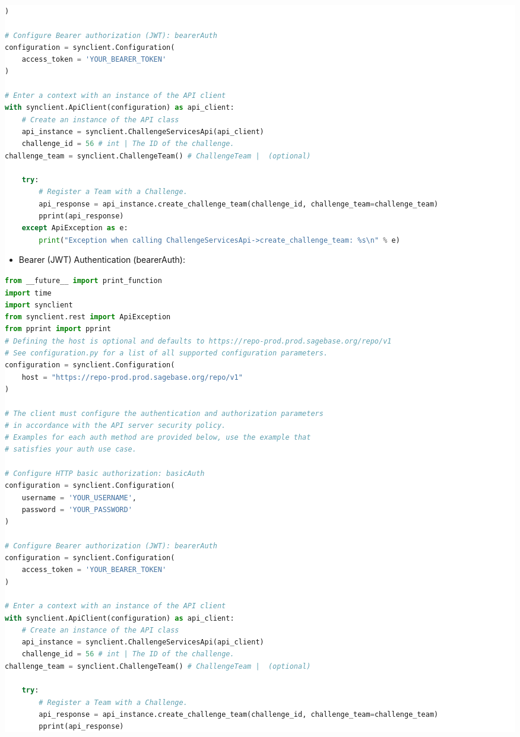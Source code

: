 ```python
)

# Configure Bearer authorization (JWT): bearerAuth
configuration = synclient.Configuration(
    access_token = 'YOUR_BEARER_TOKEN'
)

# Enter a context with an instance of the API client
with synclient.ApiClient(configuration) as api_client:
    # Create an instance of the API class
    api_instance = synclient.ChallengeServicesApi(api_client)
    challenge_id = 56 # int | The ID of the challenge.
challenge_team = synclient.ChallengeTeam() # ChallengeTeam |  (optional)

    try:
        # Register a Team with a Challenge.
        api_response = api_instance.create_challenge_team(challenge_id, challenge_team=challenge_team)
        pprint(api_response)
    except ApiException as e:
        print("Exception when calling ChallengeServicesApi->create_challenge_team: %s\n" % e)
```

* Bearer (JWT) Authentication (bearerAuth):
```python
from __future__ import print_function
import time
import synclient
from synclient.rest import ApiException
from pprint import pprint
# Defining the host is optional and defaults to https://repo-prod.prod.sagebase.org/repo/v1
# See configuration.py for a list of all supported configuration parameters.
configuration = synclient.Configuration(
    host = "https://repo-prod.prod.sagebase.org/repo/v1"
)

# The client must configure the authentication and authorization parameters
# in accordance with the API server security policy.
# Examples for each auth method are provided below, use the example that
# satisfies your auth use case.

# Configure HTTP basic authorization: basicAuth
configuration = synclient.Configuration(
    username = 'YOUR_USERNAME',
    password = 'YOUR_PASSWORD'
)

# Configure Bearer authorization (JWT): bearerAuth
configuration = synclient.Configuration(
    access_token = 'YOUR_BEARER_TOKEN'
)

# Enter a context with an instance of the API client
with synclient.ApiClient(configuration) as api_client:
    # Create an instance of the API class
    api_instance = synclient.ChallengeServicesApi(api_client)
    challenge_id = 56 # int | The ID of the challenge.
challenge_team = synclient.ChallengeTeam() # ChallengeTeam |  (optional)

    try:
        # Register a Team with a Challenge.
        api_response = api_instance.create_challenge_team(challenge_id, challenge_team=challenge_team)
        pprint(api_response)
```